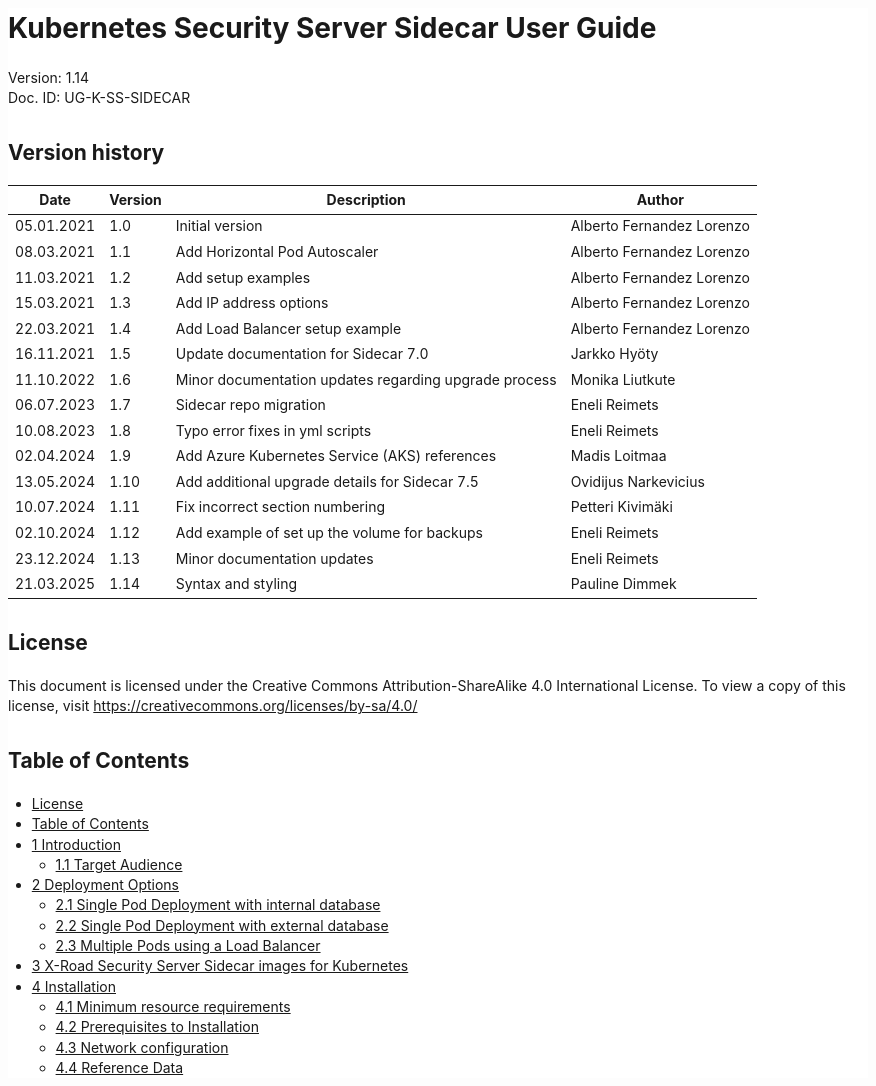 # Kubernetes Security Server Sidecar User Guide 

Version: 1.14  
Doc. ID: UG-K-SS-SIDECAR

## Version history 

| Date       | Version | Description                                           | Author                    |
|------------|---------|-------------------------------------------------------|---------------------------|
| 05.01.2021 | 1.0     | Initial version                                       | Alberto Fernandez Lorenzo |
| 08.03.2021 | 1.1     | Add Horizontal Pod Autoscaler                         | Alberto Fernandez Lorenzo |
| 11.03.2021 | 1.2     | Add setup examples                                    | Alberto Fernandez Lorenzo |
| 15.03.2021 | 1.3     | Add IP address options                                | Alberto Fernandez Lorenzo |
| 22.03.2021 | 1.4     | Add Load Balancer setup example                       | Alberto Fernandez Lorenzo |
| 16.11.2021 | 1.5     | Update documentation for Sidecar 7.0                  | Jarkko Hyöty              |
| 11.10.2022 | 1.6     | Minor documentation updates regarding upgrade process | Monika Liutkute           |
| 06.07.2023 | 1.7     | Sidecar repo migration                                | Eneli Reimets             |
| 10.08.2023 | 1.8     | Typo error fixes in yml scripts                       | Eneli Reimets             |
| 02.04.2024 | 1.9     | Add Azure Kubernetes Service (AKS) references         | Madis Loitmaa             |
| 13.05.2024 | 1.10    | Add additional upgrade details for Sidecar 7.5        | Ovidijus Narkevicius      |
| 10.07.2024 | 1.11    | Fix incorrect section numbering                       | Petteri Kivimäki          |
| 02.10.2024 | 1.12    | Add example of set up the volume for backups          | Eneli Reimets             |
| 23.12.2024 | 1.13    | Minor documentation updates                           | Eneli Reimets             |
| 21.03.2025 | 1.14    | Syntax and styling                                    | Pauline Dimmek            |

## License

This document is licensed under the Creative Commons Attribution-ShareAlike 4.0 International License.
To view a copy of this license, visit <https://creativecommons.org/licenses/by-sa/4.0/>

## Table of Contents



- [License](#license)
- [Table of Contents](#table-of-contents)
- [1 Introduction](#1-introduction)
  - [1.1 Target Audience](#11-target-audience)
- [2 Deployment Options](#2-deployment-options)
  - [2.1 Single Pod Deployment with internal database](#21-single-pod-deployment-with-internal-database)
  - [2.2 Single Pod Deployment with external database](#22-single-pod-deployment-with-external-database)
  - [2.3 Multiple Pods using a Load Balancer](#23-multiple-pods-using-a-load-balancer)
- [3 X-Road Security Server Sidecar images for Kubernetes](#3-x-road-security-server-sidecar-images-for-kubernetes)
- [4 Installation](#4-installation)
  - [4.1 Minimum resource requirements](#41-minimum-resource-requirements)
  - [4.2 Prerequisites to Installation](#42-prerequisites-to-installation)
  - [4.3 Network configuration](#43-network-configuration)
  - [4.4 Reference Data](#44-reference-data)